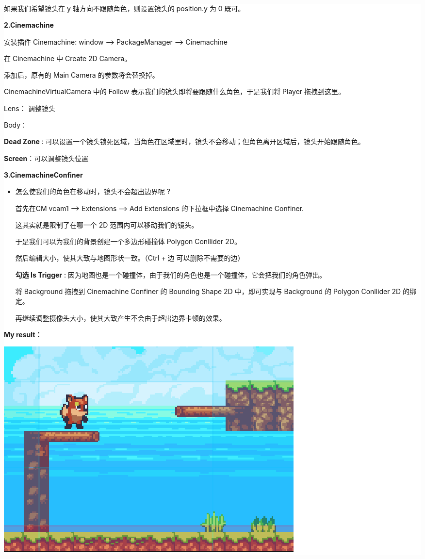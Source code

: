 如果我们希望镜头在 y 轴方向不跟随角色，则设置镜头的 position.y 为 0 既可。

**2.Cinemachine**

安装插件 Cinemachine: window --> PackageManager --> Cinemachine

在 Cinemachine 中 Create 2D Camera。

添加后，原有的 Main Camera 的参数将会替换掉。

CinemachineVirtualCamera 中的 Follow 表示我们的镜头即将要跟随什么角色，于是我们将 Player 拖拽到这里。

Lens： 调整镜头

Body：

**Dead Zone** : 可以设置一个镜头锁死区域，当角色在区域里时，镜头不会移动；但角色离开区域后，镜头开始跟随角色。

**Screen**：可以调整镜头位置

**3.CinemachineConfiner**

+ 怎么使我们的角色在移动时，镜头不会超出边界呢 ?

  首先在CM vcam1 --> Extensions --> Add Extensions 的下拉框中选择 Cinemachine Confiner.

  这其实就是限制了在哪一个 2D 范围内可以移动我们的镜头。

  于是我们可以为我们的背景创建一个多边形碰撞体 Polygon Conllider 2D。

  然后编辑大小，使其大致与地图形状一致。（Ctrl + 边 可以删除不需要的边）

  **勾选 Is Trigger** : 因为地图也是一个碰撞体，由于我们的角色也是一个碰撞体，它会把我们的角色弹出。

  将 Background 拖拽到 Cinemachine Confiner 的 Bounding Shape 2D 中，即可实现与 Background 的 Polygon Conllider 2D 的绑定。
  
  再继续调整摄像头大小，使其大致产生不会由于超出边界卡顿的效果。
  

**My result：**

![cinema](NewHand.assets/cinema.gif)
